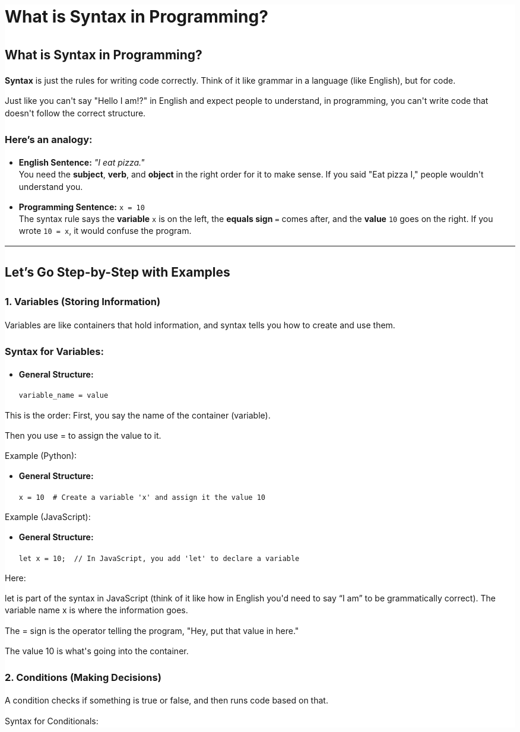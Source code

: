 # What is Syntax in Programming?

## **What is Syntax in Programming?**

**Syntax** is just the rules for writing code correctly. Think of it like grammar in a language (like English), but for code.

Just like you can't say "Hello I am!?" in English and expect people to understand, in programming, you can't write code that doesn't follow the correct structure.

### **Here’s an analogy:**
- **English Sentence:** *"I eat pizza."*  
  You need the **subject**, **verb**, and **object** in the right order for it to make sense. If you said "Eat pizza I," people wouldn't understand you.

- **Programming Sentence:** `x = 10`  
  The syntax rule says the **variable** `x` is on the left, the **equals sign** `=` comes after, and the **value** `10` goes on the right. If you wrote `10 = x`, it would confuse the program.

---

## **Let’s Go Step-by-Step with Examples**

### **1. Variables (Storing Information)**

Variables are like containers that hold information, and syntax tells you how to create and use them.

### **Syntax for Variables:**

- **General Structure:**  
  ```language
  variable_name = value

This is the order:
First, you say the name of the container (variable).

Then you use = to assign the value to it.

Example (Python):
- **General Structure:**
  ```language
  x = 10  # Create a variable 'x' and assign it the value 10

Example (JavaScript):
- **General Structure:**
  ```language
  let x = 10;  // In JavaScript, you add 'let' to declare a variable

Here:

let is part of the syntax in JavaScript (think of it like how in English you'd need to say “I am” to be grammatically correct).
The variable name x is where the information goes.

The = sign is the operator telling the program, "Hey, put that value in here."

The value 10 is what's going into the container.

### 2. Conditions (Making Decisions)
A condition checks if something is true or false, and then runs code based on that.

Syntax for Conditionals:
  ```